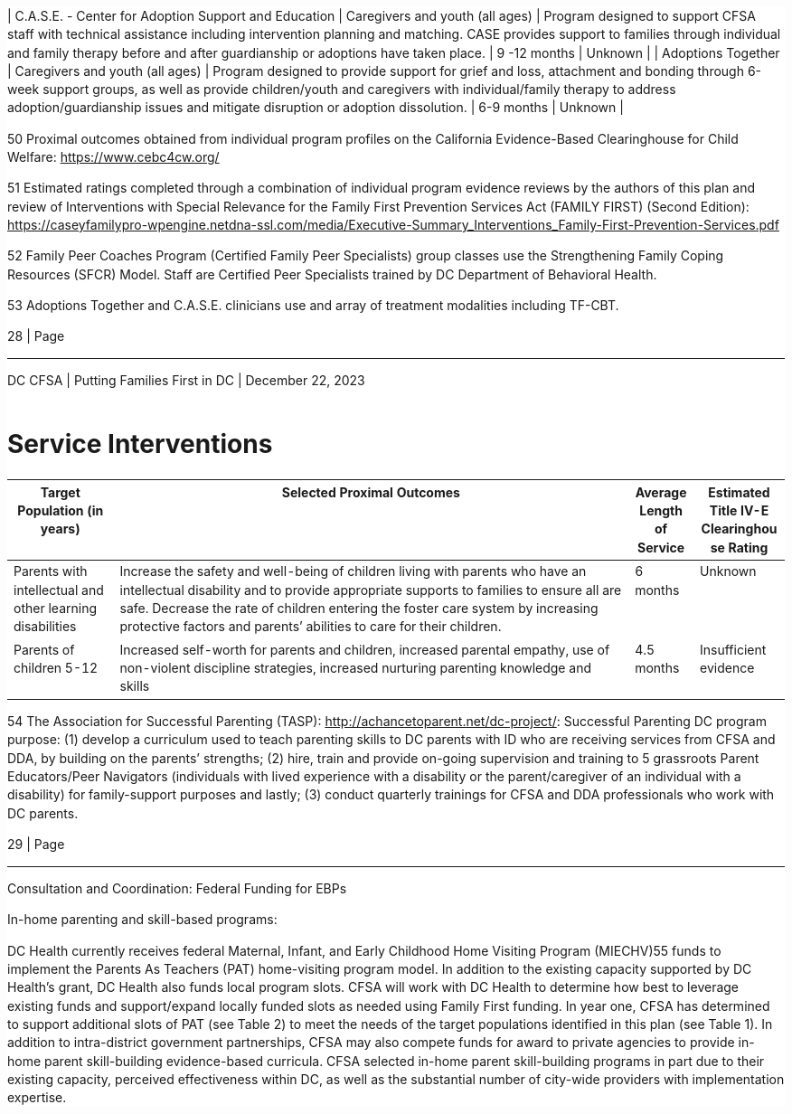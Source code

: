 | C.A.S.E. - Center for Adoption Support and Education | Caregivers and youth (all ages)   | Program designed to support CFSA staff with technical assistance including intervention planning and matching. CASE provides support to families through individual and family therapy before and after guardianship or adoptions have taken place.                                                                                                                                                    | 9 -12 months              | Unknown                                   |
| Adoptions Together                                   | Caregivers and youth (all ages)   | Program designed to provide support for grief and loss, attachment and bonding through 6-week support groups, as well as provide children/youth and caregivers with individual/family therapy to address adoption/guardianship issues and mitigate disruption or adoption dissolution.                                                                                                                 | 6-9 months                | Unknown                                   |

50 Proximal outcomes obtained from individual program profiles on the California Evidence-Based Clearinghouse for Child Welfare: https://www.cebc4cw.org/

51 Estimated ratings completed through a combination of individual program evidence reviews by the authors of this plan and review of Interventions with Special Relevance for the Family First Prevention Services Act (FAMILY FIRST) (Second Edition): https://caseyfamilypro-wpengine.netdna-ssl.com/media/Executive-Summary_Interventions_Family-First-Prevention-Services.pdf

52 Family Peer Coaches Program (Certified Family Peer Specialists) group classes use the Strengthening Family Coping Resources (SFCR) Model. Staff are Certified Peer Specialists trained by DC Department of Behavioral Health.

53 Adoptions Together and C.A.S.E. clinicians use and array of treatment modalities including TF-CBT.

28 | Page

---


DC CFSA | Putting Families First in DC | December 22, 2023


# Service Interventions

| Target Population (in years)                              | Selected Proximal Outcomes                                                                                                                                                                                                                                                                                                       | Average Length of Service | Estimated Title IV-E Clearinghouse Rating |
| --------------------------------------------------------- | -------------------------------------------------------------------------------------------------------------------------------------------------------------------------------------------------------------------------------------------------------------------------------------------------------------------------------- | ------------------------- | ----------------------------------------- |
| Parents with intellectual and other learning disabilities | Increase the safety and well-being of children living with parents who have an intellectual disability and to provide appropriate supports to families to ensure all are safe. Decrease the rate of children entering the foster care system by increasing protective factors and parents’ abilities to care for their children. | 6 months                  | Unknown                                   |
| Parents of children 5-12                                  | Increased self-worth for parents and children, increased parental empathy, use of non-violent discipline strategies, increased nurturing parenting knowledge and skills                                                                                                                                                          | 4.5 months                | Insufficient evidence                     |

54 The Association for Successful Parenting (TASP): http://achancetoparent.net/dc-project/: Successful Parenting DC program purpose: (1) develop a curriculum used to teach parenting skills to DC parents with ID who are receiving services from CFSA and DDA, by building on the parents’ strengths; (2) hire, train and provide on-going supervision and training to 5 grassroots Parent Educators/Peer Navigators (individuals with lived experience with a disability or the parent/caregiver of an individual with a disability) for family-support purposes and lastly; (3) conduct quarterly trainings for CFSA and DDA professionals who work with DC parents.


29 | Page


---

Consultation and Coordination: Federal Funding for EBPs

In-home parenting and skill-based programs:

DC Health currently receives federal Maternal, Infant, and Early Childhood Home Visiting Program (MIECHV)55 funds to implement the Parents As Teachers (PAT) home-visiting program model. In addition to the existing capacity supported by DC Health’s grant, DC Health also funds local program slots. CFSA will work with DC Health to determine how best to leverage existing funds and support/expand locally funded slots as needed using Family First funding. In year one, CFSA has determined to support additional slots of PAT (see Table 2) to meet the needs of the target populations identified in this plan (see Table 1). In addition to intra-district government partnerships, CFSA may also compete funds for award to private agencies to provide in-home parent skill-building evidence-based curricula. CFSA selected in-home parent skill-building programs in part due to their existing capacity, perceived effectiveness within DC, as well as the substantial number of city-wide providers with implementation expertise.
